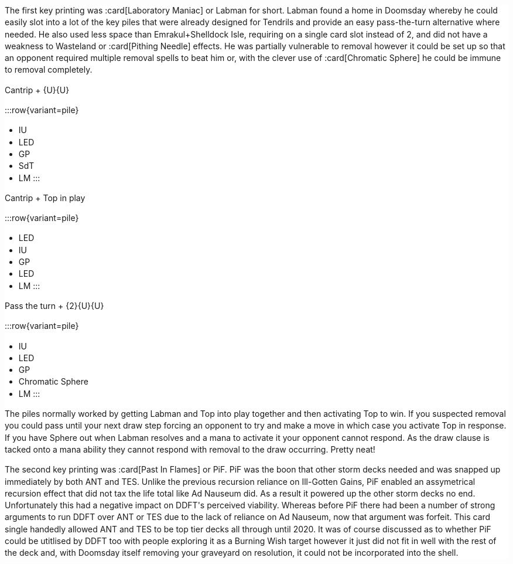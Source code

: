 The first key printing was :card[Laboratory Maniac] or Labman for short. Labman
found a home in Doomsday whereby he could easily slot into a lot of the key
piles that were already designed for Tendrils and provide an easy pass-the-turn
alternative where needed. He also used less space than Emrakul+Shelldock Isle,
requiring on a single card slot instead of 2, and did not have a weakness to
Wasteland or :card[Pithing Needle] effects. He was partially vulnerable to
removal however it could be set up so that an opponent required multiple removal
spells to beat him or, with the clever use of :card[Chromatic Sphere] he could
be immune to removal completely.

Cantrip + {U}{U}

:::row{variant=pile}
- IU
- LED
- GP
- SdT
- LM
:::

Cantrip + Top in play

:::row{variant=pile}
- LED
- IU
- GP
- LED
- LM
:::

Pass the turn + {2}{U}{U}

:::row{variant=pile}
- IU
- LED
- GP
- Chromatic Sphere
- LM
:::

The piles normally worked by getting Labman and Top into play together and then
activating Top to win. If you suspected removal you could pass until your next
draw step forcing an opponent to try and make a move in which case you activate
Top in response. If you have Sphere out when Labman resolves and a mana to
activate it your opponent cannot respond. As the draw clause is tacked onto a
mana ability they cannot respond with removal to the draw occurring. Pretty
neat!

The second key printing was :card[Past In Flames] or PiF. PiF was the boon that
other storm decks needed and was snapped up immediately by both ANT and TES.
Unlike the previous recursion reliance on Ill-Gotten Gains, PiF enabled an
assymetrical recursion effect that did not tax the life total like Ad Nauseum
did. As a result it powered up the other storm decks no end. Unfortunately this
had a negative impact on DDFT's perceived viability. Whereas before PiF there
had been a number of strong arguments to run DDFT over ANT or TES due to the
lack of reliance on Ad Nauseum, now that argument was forfeit. This card single
handedly allowed ANT and TES to be top tier decks all through until 2020. It was
of course discussed as to whether PiF could be utitlised by DDFT too with people
exploring it as a Burning Wish target however it just did not fit in well with
the rest of the deck and, with Doomsday itself removing your graveyard on
resolution, it could not be incorporated into the shell.

